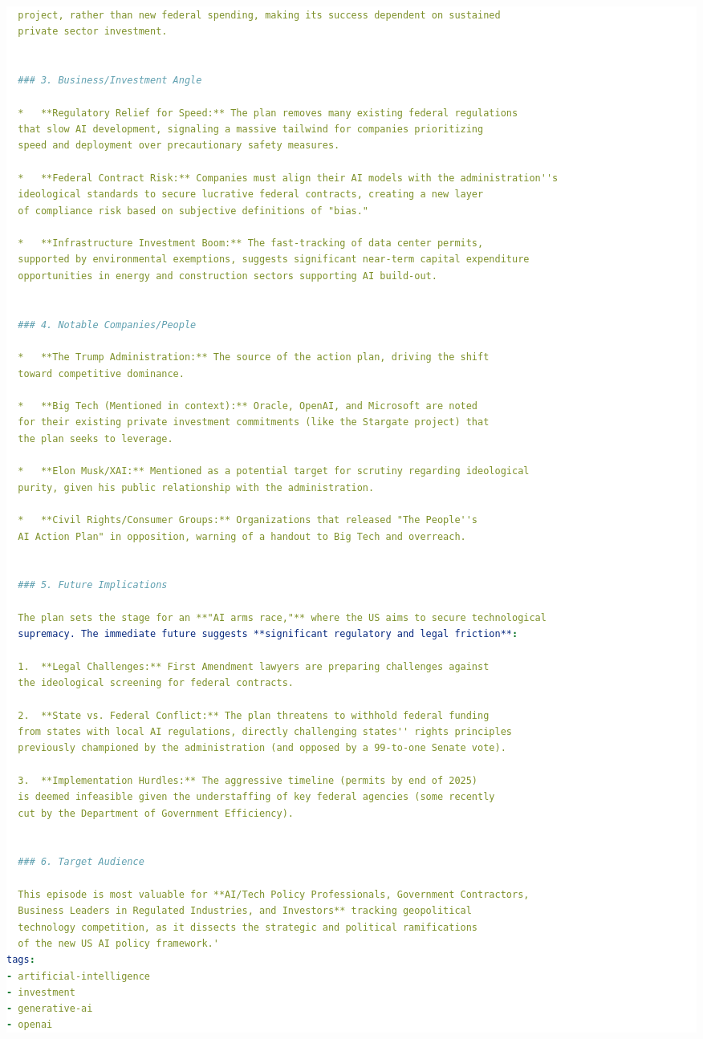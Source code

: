 ```yaml
  project, rather than new federal spending, making its success dependent on sustained
  private sector investment.


  ### 3. Business/Investment Angle

  *   **Regulatory Relief for Speed:** The plan removes many existing federal regulations
  that slow AI development, signaling a massive tailwind for companies prioritizing
  speed and deployment over precautionary safety measures.

  *   **Federal Contract Risk:** Companies must align their AI models with the administration''s
  ideological standards to secure lucrative federal contracts, creating a new layer
  of compliance risk based on subjective definitions of "bias."

  *   **Infrastructure Investment Boom:** The fast-tracking of data center permits,
  supported by environmental exemptions, suggests significant near-term capital expenditure
  opportunities in energy and construction sectors supporting AI build-out.


  ### 4. Notable Companies/People

  *   **The Trump Administration:** The source of the action plan, driving the shift
  toward competitive dominance.

  *   **Big Tech (Mentioned in context):** Oracle, OpenAI, and Microsoft are noted
  for their existing private investment commitments (like the Stargate project) that
  the plan seeks to leverage.

  *   **Elon Musk/XAI:** Mentioned as a potential target for scrutiny regarding ideological
  purity, given his public relationship with the administration.

  *   **Civil Rights/Consumer Groups:** Organizations that released "The People''s
  AI Action Plan" in opposition, warning of a handout to Big Tech and overreach.


  ### 5. Future Implications

  The plan sets the stage for an **"AI arms race,"** where the US aims to secure technological
  supremacy. The immediate future suggests **significant regulatory and legal friction**:

  1.  **Legal Challenges:** First Amendment lawyers are preparing challenges against
  the ideological screening for federal contracts.

  2.  **State vs. Federal Conflict:** The plan threatens to withhold federal funding
  from states with local AI regulations, directly challenging states'' rights principles
  previously championed by the administration (and opposed by a 99-to-one Senate vote).

  3.  **Implementation Hurdles:** The aggressive timeline (permits by end of 2025)
  is deemed infeasible given the understaffing of key federal agencies (some recently
  cut by the Department of Government Efficiency).


  ### 6. Target Audience

  This episode is most valuable for **AI/Tech Policy Professionals, Government Contractors,
  Business Leaders in Regulated Industries, and Investors** tracking geopolitical
  technology competition, as it dissects the strategic and political ramifications
  of the new US AI policy framework.'
tags:
- artificial-intelligence
- investment
- generative-ai
- openai
```